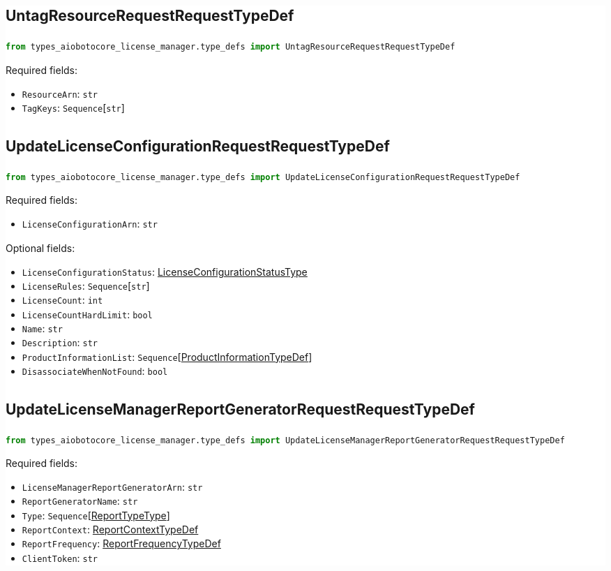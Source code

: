 ## UntagResourceRequestRequestTypeDef

```python
from types_aiobotocore_license_manager.type_defs import UntagResourceRequestRequestTypeDef
```

Required fields:

- `ResourceArn`: `str`
- `TagKeys`: `Sequence`\[`str`\]

<a id="updatelicenseconfigurationrequestrequesttypedef"></a>

## UpdateLicenseConfigurationRequestRequestTypeDef

```python
from types_aiobotocore_license_manager.type_defs import UpdateLicenseConfigurationRequestRequestTypeDef
```

Required fields:

- `LicenseConfigurationArn`: `str`

Optional fields:

- `LicenseConfigurationStatus`:
  [LicenseConfigurationStatusType](./literals.md#licenseconfigurationstatustype)
- `LicenseRules`: `Sequence`\[`str`\]
- `LicenseCount`: `int`
- `LicenseCountHardLimit`: `bool`
- `Name`: `str`
- `Description`: `str`
- `ProductInformationList`:
  `Sequence`\[[ProductInformationTypeDef](./type_defs.md#productinformationtypedef)\]
- `DisassociateWhenNotFound`: `bool`

<a id="updatelicensemanagerreportgeneratorrequestrequesttypedef"></a>

## UpdateLicenseManagerReportGeneratorRequestRequestTypeDef

```python
from types_aiobotocore_license_manager.type_defs import UpdateLicenseManagerReportGeneratorRequestRequestTypeDef
```

Required fields:

- `LicenseManagerReportGeneratorArn`: `str`
- `ReportGeneratorName`: `str`
- `Type`: `Sequence`\[[ReportTypeType](./literals.md#reporttypetype)\]
- `ReportContext`: [ReportContextTypeDef](./type_defs.md#reportcontexttypedef)
- `ReportFrequency`:
  [ReportFrequencyTypeDef](./type_defs.md#reportfrequencytypedef)
- `ClientToken`: `str`
